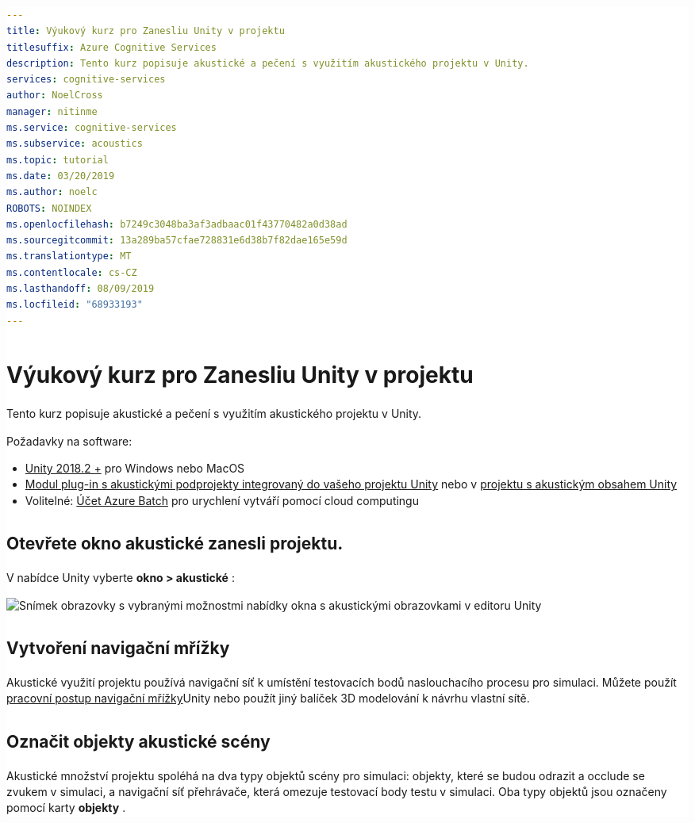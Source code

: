 ```yaml
---
title: Výukový kurz pro Zanesliu Unity v projektu
titlesuffix: Azure Cognitive Services
description: Tento kurz popisuje akustické a pečení s využitím akustického projektu v Unity.
services: cognitive-services
author: NoelCross
manager: nitinme
ms.service: cognitive-services
ms.subservice: acoustics
ms.topic: tutorial
ms.date: 03/20/2019
ms.author: noelc
ROBOTS: NOINDEX
ms.openlocfilehash: b7249c3048ba3af3adbaac01f43770482a0d38ad
ms.sourcegitcommit: 13a289ba57cfae728831e6d38b7f82dae165e59d
ms.translationtype: MT
ms.contentlocale: cs-CZ
ms.lasthandoff: 08/09/2019
ms.locfileid: "68933193"
---
```

# <a name="project-acoustics-unity-bake-tutorial"></a>Výukový kurz pro Zanesliu Unity v projektu
Tento kurz popisuje akustické a pečení s využitím akustického projektu v Unity.

Požadavky na software:
* [Unity 2018.2 +](https://unity3d.com) pro Windows nebo MacOS
* [Modul plug-in s akustickými podprojekty integrovaný do vašeho projektu Unity](unity-integration.md) nebo v [projektu s akustickým obsahem Unity](unity-quickstart.md)
* Volitelné: [Účet Azure Batch](create-azure-account.md) pro urychlení vytváří pomocí cloud computingu

## <a name="open-the-project-acoustics-bake-window"></a>Otevřete okno akustické zanesli projektu.
V nabídce Unity vyberte **okno > akustické** :

![Snímek obrazovky s vybranými možnostmi nabídky okna s akustickými obrazovkami v editoru Unity](media/window-acoustics.png)

## <a name="create-a-navigation-mesh"></a>Vytvoření navigační mřížky
Akustické využití projektu používá navigační síť k umístění testovacích bodů naslouchacího procesu pro simulaci. Můžete použít [pracovní postup navigační mřížky](https://docs.unity3d.com/Manual/nav-BuildingNavMesh.html)Unity nebo použít jiný balíček 3D modelování k návrhu vlastní sítě. 

## <a name="mark-acoustic-scene-objects"></a>Označit objekty akustické scény
Akustické množství projektu spoléhá na dva typy objektů scény pro simulaci: objekty, které se budou odrazit a occlude se zvukem v simulaci, a navigační síť přehrávače, která omezuje testovací body testu v simulaci. Oba typy objektů jsou označeny pomocí karty **objekty** . 
